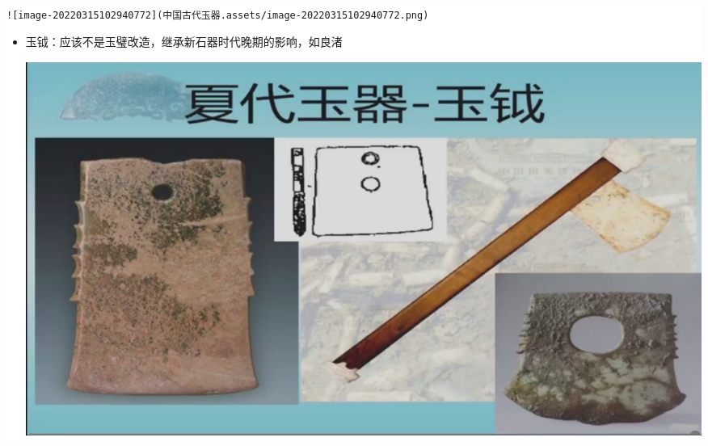     ![image-20220315102940772](中国古代玉器.assets/image-20220315102940772.png)

  - 玉钺：应该不是玉璧改造，继承新石器时代晚期的影响，如良渚

    ![image-20220315103332540](中国古代玉器.assets/image-20220315103332540.png)
